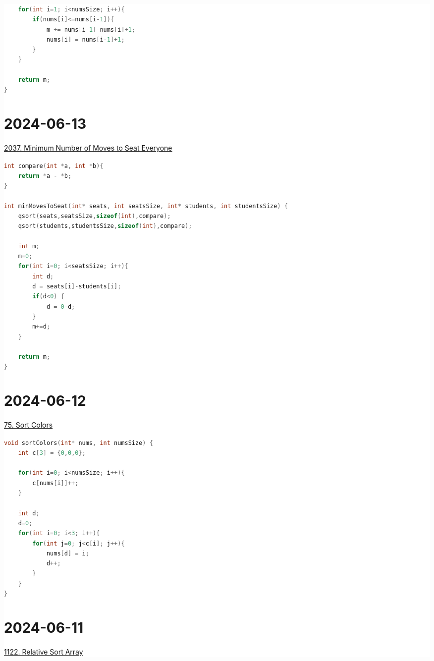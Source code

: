 ```C
    for(int i=1; i<numsSize; i++){
        if(nums[i]<=nums[i-1]){
            m += nums[i-1]-nums[i]+1;
            nums[i] = nums[i-1]+1;
        }
    }

    return m;
}
```
# 2024-06-13
[2037. Minimum Number of Moves to Seat Everyone](https://leetcode.com/problems/minimum-number-of-moves-to-seat-everyone/)
```C
int compare(int *a, int *b){
    return *a - *b;
}

int minMovesToSeat(int* seats, int seatsSize, int* students, int studentsSize) {
    qsort(seats,seatsSize,sizeof(int),compare);
    qsort(students,studentsSize,sizeof(int),compare);

    int m;
    m=0;
    for(int i=0; i<seatsSize; i++){
        int d;
        d = seats[i]-students[i];
        if(d<0) {
            d = 0-d;
        }
        m+=d;
    }

    return m;
}
```
# 2024-06-12
[75. Sort Colors](https://leetcode.com/problems/sort-colors/)
```C
void sortColors(int* nums, int numsSize) {
    int c[3] = {0,0,0};

    for(int i=0; i<numsSize; i++){
        c[nums[i]]++;
    }

    int d;
    d=0;
    for(int i=0; i<3; i++){
        for(int j=0; j<c[i]; j++){
            nums[d] = i;
            d++;
        }
    }
}
```
# 2024-06-11
[1122. Relative Sort Array](https://leetcode.com/problems/relative-sort-array/)
```C
```